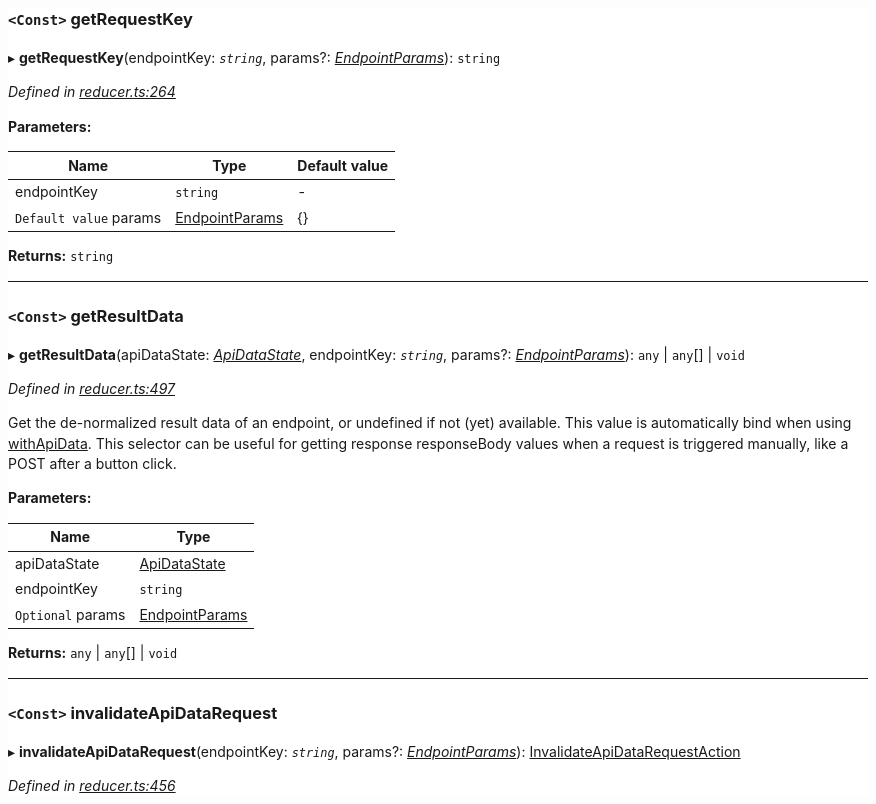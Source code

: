 ### `<Const>` getRequestKey

▸ **getRequestKey**(endpointKey: *`string`*, params?: *[EndpointParams](interfaces/endpointparams.md)*): `string`

*Defined in [reducer.ts:264](https://github.com/oberonamsterdam/react-api-data/blob/a5bda9f/src/reducer.ts#L264)*

**Parameters:**

| Name | Type | Default value |
| ------ | ------ | ------ |
| endpointKey | `string` | - |
| `Default value` params | [EndpointParams](interfaces/endpointparams.md) |  {} |

**Returns:** `string`

___
<a id="getresultdata"></a>

### `<Const>` getResultData

▸ **getResultData**(apiDataState: *[ApiDataState](interfaces/apidatastate.md)*, endpointKey: *`string`*, params?: *[EndpointParams](interfaces/endpointparams.md)*):  `any` &#124; `any`[] &#124; `void`

*Defined in [reducer.ts:497](https://github.com/oberonamsterdam/react-api-data/blob/a5bda9f/src/reducer.ts#L497)*

Get the de-normalized result data of an endpoint, or undefined if not (yet) available. This value is automatically bind when using [withApiData](#withapidata). This selector can be useful for getting response responseBody values when a request is triggered manually, like a POST after a button click.

**Parameters:**

| Name | Type |
| ------ | ------ |
| apiDataState | [ApiDataState](interfaces/apidatastate.md) |
| endpointKey | `string` |
| `Optional` params | [EndpointParams](interfaces/endpointparams.md) |

**Returns:**  `any` &#124; `any`[] &#124; `void`

___
<a id="invalidateapidatarequest"></a>

### `<Const>` invalidateApiDataRequest

▸ **invalidateApiDataRequest**(endpointKey: *`string`*, params?: *[EndpointParams](interfaces/endpointparams.md)*): [InvalidateApiDataRequestAction](interfaces/invalidateapidatarequestaction.md)

*Defined in [reducer.ts:456](https://github.com/oberonamsterdam/react-api-data/blob/a5bda9f/src/reducer.ts#L456)*
